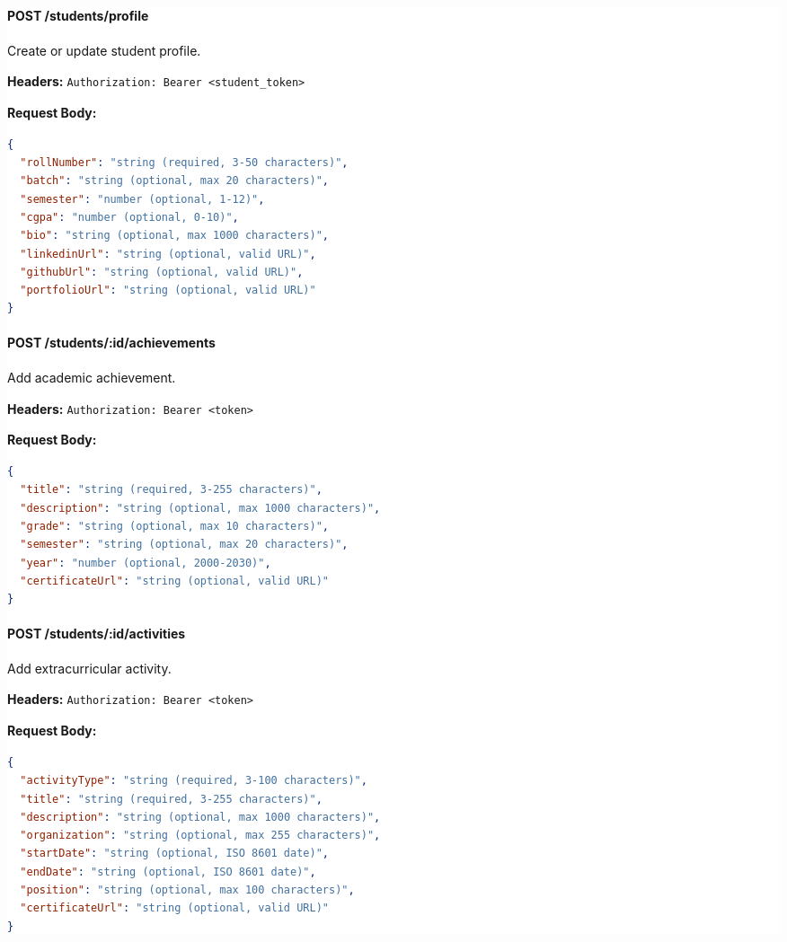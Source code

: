 #### POST /students/profile
Create or update student profile.

**Headers:** `Authorization: Bearer <student_token>`

**Request Body:**
```json
{
  "rollNumber": "string (required, 3-50 characters)",
  "batch": "string (optional, max 20 characters)",
  "semester": "number (optional, 1-12)",
  "cgpa": "number (optional, 0-10)",
  "bio": "string (optional, max 1000 characters)",
  "linkedinUrl": "string (optional, valid URL)",
  "githubUrl": "string (optional, valid URL)",
  "portfolioUrl": "string (optional, valid URL)"
}
```

#### POST /students/:id/achievements
Add academic achievement.

**Headers:** `Authorization: Bearer <token>`

**Request Body:**
```json
{
  "title": "string (required, 3-255 characters)",
  "description": "string (optional, max 1000 characters)",
  "grade": "string (optional, max 10 characters)",
  "semester": "string (optional, max 20 characters)",
  "year": "number (optional, 2000-2030)",
  "certificateUrl": "string (optional, valid URL)"
}
```

#### POST /students/:id/activities
Add extracurricular activity.

**Headers:** `Authorization: Bearer <token>`

**Request Body:**
```json
{
  "activityType": "string (required, 3-100 characters)",
  "title": "string (required, 3-255 characters)",
  "description": "string (optional, max 1000 characters)",
  "organization": "string (optional, max 255 characters)",
  "startDate": "string (optional, ISO 8601 date)",
  "endDate": "string (optional, ISO 8601 date)",
  "position": "string (optional, max 100 characters)",
  "certificateUrl": "string (optional, valid URL)"
}
```
